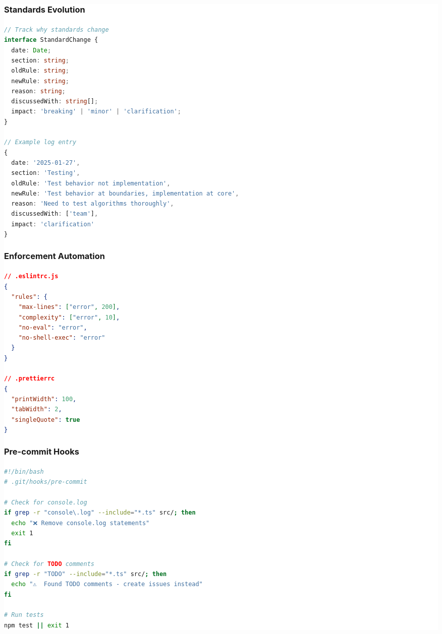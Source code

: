 ### Standards Evolution
```typescript
// Track why standards change
interface StandardChange {
  date: Date;
  section: string;
  oldRule: string;
  newRule: string;
  reason: string;
  discussedWith: string[];
  impact: 'breaking' | 'minor' | 'clarification';
}

// Example log entry
{
  date: '2025-01-27',
  section: 'Testing',
  oldRule: 'Test behavior not implementation',
  newRule: 'Test behavior at boundaries, implementation at core',
  reason: 'Need to test algorithms thoroughly',
  discussedWith: ['team'],
  impact: 'clarification'
}
```

### Enforcement Automation
```json
// .eslintrc.js
{
  "rules": {
    "max-lines": ["error", 200],
    "complexity": ["error", 10],
    "no-eval": "error",
    "no-shell-exec": "error"
  }
}

// .prettierrc
{
  "printWidth": 100,
  "tabWidth": 2,
  "singleQuote": true
}
```

### Pre-commit Hooks
```bash
#!/bin/bash
# .git/hooks/pre-commit

# Check for console.log
if grep -r "console\.log" --include="*.ts" src/; then
  echo "❌ Remove console.log statements"
  exit 1
fi

# Check for TODO comments
if grep -r "TODO" --include="*.ts" src/; then
  echo "⚠️  Found TODO comments - create issues instead"
fi

# Run tests
npm test || exit 1
```